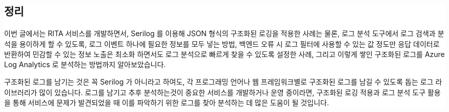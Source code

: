 ## 정리

이번 글에서는 RITA 서비스를 개발하면서, Serilog 를 이용해 JSON 형식의 구조화된 로깅을 적용한 사례는 물론, 로그 분석 도구에서 로그 검색과 분석을 용이하게 할 수 있도록, 로그 이벤트 하나에 필요한 정보를 모두 넣는 방법, 백엔드 오류 시 로그 필터에 사용할 수 있는 값 정도만 응답 데이터로 반환하여 민감할 수 있는 정보 노출은 최소화 하면서도 로그 분석으로 빠르게 찾을 수 있도록 설정한 사례, 그리고 이렇게 쌓인 구조화된 로그를 Azure Log Analytics 로 분석하는 방법까지 알아보았습니다.

구조화된 로그를 남기는 것은 꼭 Serilog 가 아니라고 하여도, 각 프로그래밍 언어나 웹 프레임워크별로 구조화된 로그를 남길 수 있도록 돕는 로그 라이브러리가 많이 있습니다. 로그를 남기고 추후 분석하는것이 중요한 서비스를 개발하거나 운영 중이라면, 구조화된 로깅 적용과 로그 분석 도구 활용을 통해 서비스에 문제가 발견되었을 때 이를 파악하기 위한 로그를 찾아 분석하는 데 많은 도움이 될 것입니다.